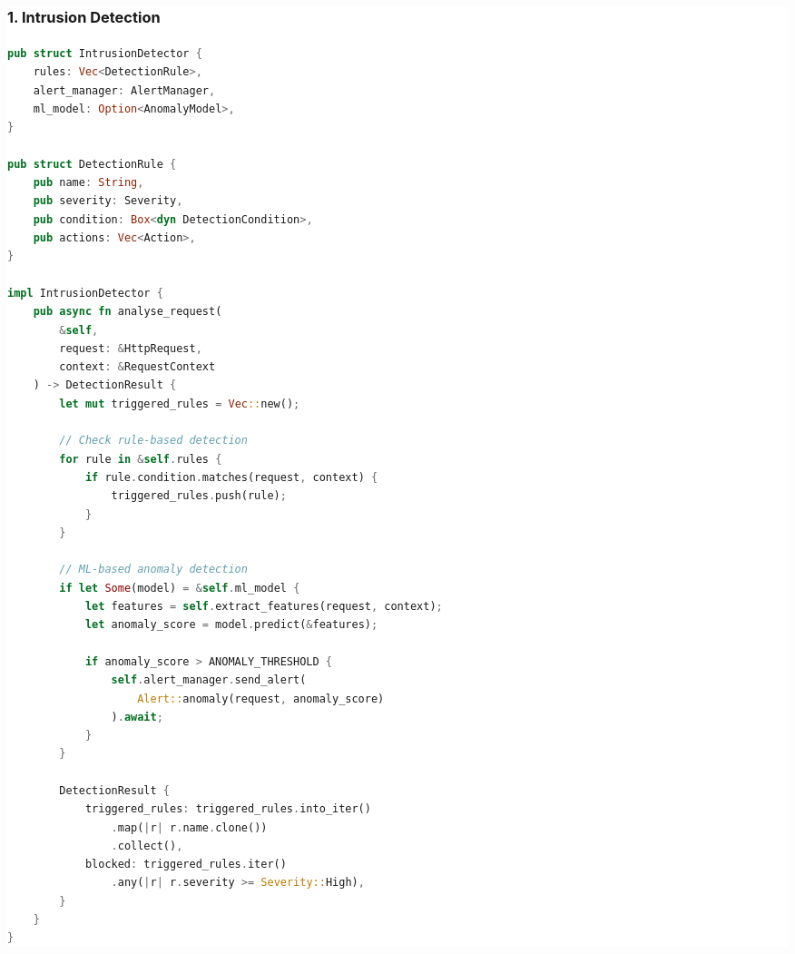 ### 1. Intrusion Detection

```rust
pub struct IntrusionDetector {
    rules: Vec<DetectionRule>,
    alert_manager: AlertManager,
    ml_model: Option<AnomalyModel>,
}

pub struct DetectionRule {
    pub name: String,
    pub severity: Severity,
    pub condition: Box<dyn DetectionCondition>,
    pub actions: Vec<Action>,
}

impl IntrusionDetector {
    pub async fn analyse_request(
        &self,
        request: &HttpRequest,
        context: &RequestContext
    ) -> DetectionResult {
        let mut triggered_rules = Vec::new();

        // Check rule-based detection
        for rule in &self.rules {
            if rule.condition.matches(request, context) {
                triggered_rules.push(rule);
            }
        }

        // ML-based anomaly detection
        if let Some(model) = &self.ml_model {
            let features = self.extract_features(request, context);
            let anomaly_score = model.predict(&features);

            if anomaly_score > ANOMALY_THRESHOLD {
                self.alert_manager.send_alert(
                    Alert::anomaly(request, anomaly_score)
                ).await;
            }
        }

        DetectionResult {
            triggered_rules: triggered_rules.into_iter()
                .map(|r| r.name.clone())
                .collect(),
            blocked: triggered_rules.iter()
                .any(|r| r.severity >= Severity::High),
        }
    }
}
```
